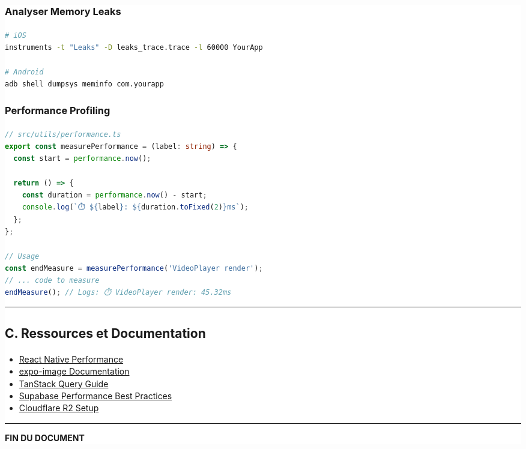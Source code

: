 ### Analyser Memory Leaks
```bash
# iOS
instruments -t "Leaks" -D leaks_trace.trace -l 60000 YourApp

# Android
adb shell dumpsys meminfo com.yourapp
```

### Performance Profiling
```typescript
// src/utils/performance.ts
export const measurePerformance = (label: string) => {
  const start = performance.now();

  return () => {
    const duration = performance.now() - start;
    console.log(`⏱️ ${label}: ${duration.toFixed(2)}ms`);
  };
};

// Usage
const endMeasure = measurePerformance('VideoPlayer render');
// ... code to measure
endMeasure(); // Logs: ⏱️ VideoPlayer render: 45.32ms
```

---

## C. Ressources et Documentation

- [React Native Performance](https://reactnative.dev/docs/performance)
- [expo-image Documentation](https://docs.expo.dev/versions/latest/sdk/image/)
- [TanStack Query Guide](https://tanstack.com/query/latest)
- [Supabase Performance Best Practices](https://supabase.com/docs/guides/performance)
- [Cloudflare R2 Setup](https://developers.cloudflare.com/r2/)

---

**FIN DU DOCUMENT**
